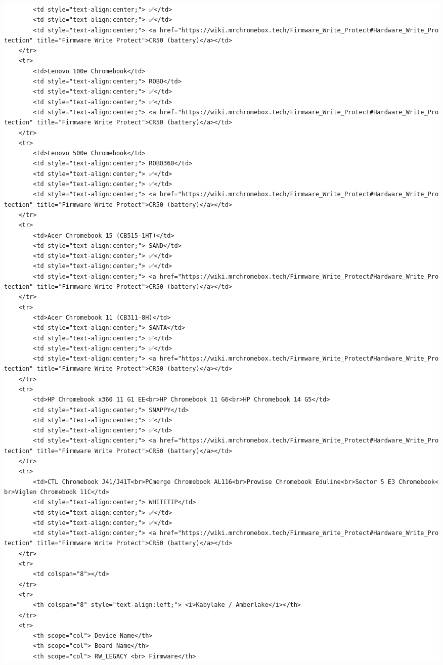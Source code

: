             <td style="text-align:center;"> ✅</td>
            <td style="text-align:center;"> ✅</td>
            <td style="text-align:center;"> <a href="https://wiki.mrchromebox.tech/Firmware_Write_Protect#Hardware_Write_Protection" title="Firmware Write Protect">CR50 (battery)</a></td>
        </tr>
        <tr>
            <td>Lenovo 100e Chromebook</td>
            <td style="text-align:center;"> ROBO</td>
            <td style="text-align:center;"> ✅</td>
            <td style="text-align:center;"> ✅</td>
            <td style="text-align:center;"> <a href="https://wiki.mrchromebox.tech/Firmware_Write_Protect#Hardware_Write_Protection" title="Firmware Write Protect">CR50 (battery)</a></td>
        </tr>
        <tr>
            <td>Lenovo 500e Chromebook</td>
            <td style="text-align:center;"> ROBO360</td>
            <td style="text-align:center;"> ✅</td>
            <td style="text-align:center;"> ✅</td>
            <td style="text-align:center;"> <a href="https://wiki.mrchromebox.tech/Firmware_Write_Protect#Hardware_Write_Protection" title="Firmware Write Protect">CR50 (battery)</a></td>
        </tr>
        <tr>
            <td>Acer Chromebook 15 (CB515-1HT)</td>
            <td style="text-align:center;"> SAND</td>
            <td style="text-align:center;"> ✅</td>
            <td style="text-align:center;"> ✅</td>
            <td style="text-align:center;"> <a href="https://wiki.mrchromebox.tech/Firmware_Write_Protect#Hardware_Write_Protection" title="Firmware Write Protect">CR50 (battery)</a></td>
        </tr>
        <tr>
            <td>Acer Chromebook 11 (CB311-8H)</td>
            <td style="text-align:center;"> SANTA</td>
            <td style="text-align:center;"> ✅</td>
            <td style="text-align:center;"> ✅</td>
            <td style="text-align:center;"> <a href="https://wiki.mrchromebox.tech/Firmware_Write_Protect#Hardware_Write_Protection" title="Firmware Write Protect">CR50 (battery)</a></td>
        </tr>
        <tr>
            <td>HP Chromebook x360 11 G1 EE<br>HP Chromebook 11 G6<br>HP Chromebook 14 G5</td>
            <td style="text-align:center;"> SNAPPY</td>
            <td style="text-align:center;"> ✅</td>
            <td style="text-align:center;"> ✅</td>
            <td style="text-align:center;"> <a href="https://wiki.mrchromebox.tech/Firmware_Write_Protect#Hardware_Write_Protection" title="Firmware Write Protect">CR50 (battery)</a></td>
        </tr>
        <tr>
            <td>CTL Chromebook J41/J41T<br>PCmerge Chromebook AL116<br>Prowise Chromebook Eduline<br>Sector 5 E3 Chromebook<br>Viglen Chromebook 11C</td>
            <td style="text-align:center;"> WHITETIP</td>
            <td style="text-align:center;"> ✅</td>
            <td style="text-align:center;"> ✅</td>
            <td style="text-align:center;"> <a href="https://wiki.mrchromebox.tech/Firmware_Write_Protect#Hardware_Write_Protection" title="Firmware Write Protect">CR50 (battery)</a></td>
        </tr>
        <tr>
            <td colspan="8"></td>
        </tr>
        <tr>
            <th colspan="8" style="text-align:left;"> <i>Kabylake / Amberlake</i></th>
        </tr>
        <tr>
            <th scope="col"> Device Name</th>
            <th scope="col"> Board Name</th>
            <th scope="col"> RW_LEGACY <br> Firmware</th>